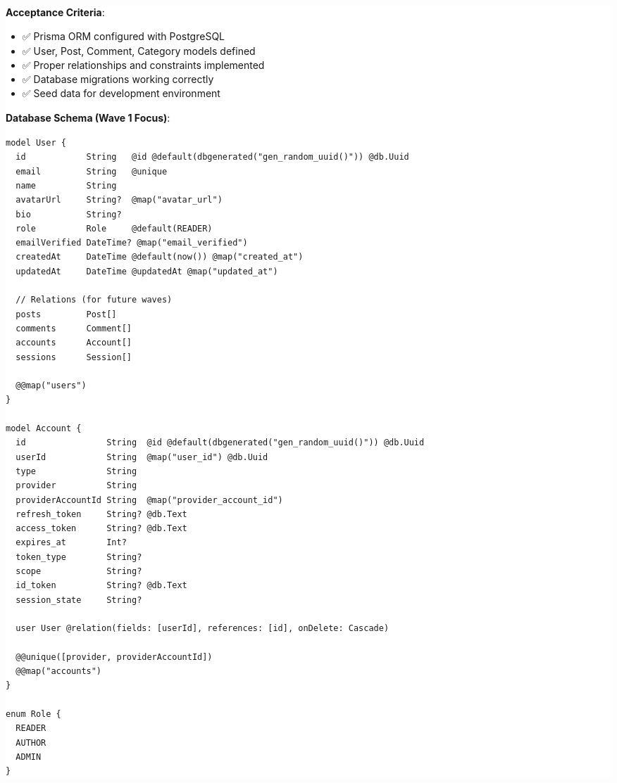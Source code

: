 **Acceptance Criteria**:

- ✅ Prisma ORM configured with PostgreSQL
- ✅ User, Post, Comment, Category models defined
- ✅ Proper relationships and constraints implemented
- ✅ Database migrations working correctly
- ✅ Seed data for development environment

**Database Schema (Wave 1 Focus)**:

```prisma
model User {
  id            String   @id @default(dbgenerated("gen_random_uuid()")) @db.Uuid
  email         String   @unique
  name          String
  avatarUrl     String?  @map("avatar_url")
  bio           String?
  role          Role     @default(READER)
  emailVerified DateTime? @map("email_verified")
  createdAt     DateTime @default(now()) @map("created_at")
  updatedAt     DateTime @updatedAt @map("updated_at")

  // Relations (for future waves)
  posts         Post[]
  comments      Comment[]
  accounts      Account[]
  sessions      Session[]

  @@map("users")
}

model Account {
  id                String  @id @default(dbgenerated("gen_random_uuid()")) @db.Uuid
  userId            String  @map("user_id") @db.Uuid
  type              String
  provider          String
  providerAccountId String  @map("provider_account_id")
  refresh_token     String? @db.Text
  access_token      String? @db.Text
  expires_at        Int?
  token_type        String?
  scope             String?
  id_token          String? @db.Text
  session_state     String?

  user User @relation(fields: [userId], references: [id], onDelete: Cascade)

  @@unique([provider, providerAccountId])
  @@map("accounts")
}

enum Role {
  READER
  AUTHOR
  ADMIN
}
```

